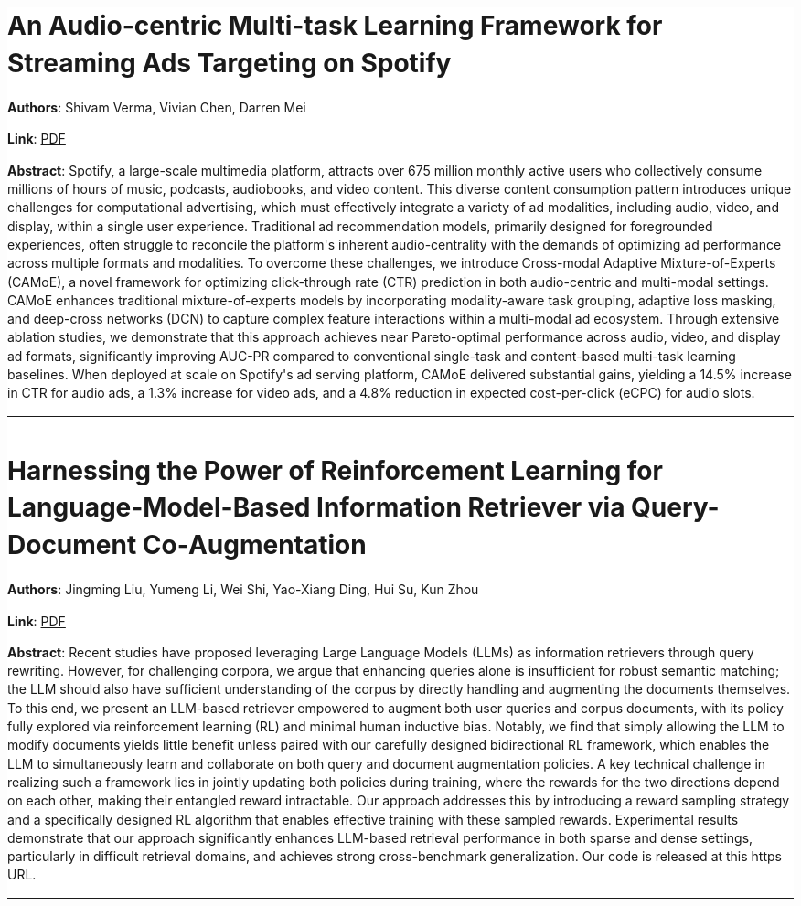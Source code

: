 # An Audio-centric Multi-task Learning Framework for Streaming Ads Targeting on Spotify 

**Authors**: Shivam Verma, Vivian Chen, Darren Mei  

**Link**: [PDF](https://arxiv.org/pdf/2506.18735)  

**Abstract**: Spotify, a large-scale multimedia platform, attracts over 675 million monthly active users who collectively consume millions of hours of music, podcasts, audiobooks, and video content. This diverse content consumption pattern introduces unique challenges for computational advertising, which must effectively integrate a variety of ad modalities, including audio, video, and display, within a single user experience. Traditional ad recommendation models, primarily designed for foregrounded experiences, often struggle to reconcile the platform's inherent audio-centrality with the demands of optimizing ad performance across multiple formats and modalities. To overcome these challenges, we introduce Cross-modal Adaptive Mixture-of-Experts (CAMoE), a novel framework for optimizing click-through rate (CTR) prediction in both audio-centric and multi-modal settings. CAMoE enhances traditional mixture-of-experts models by incorporating modality-aware task grouping, adaptive loss masking, and deep-cross networks (DCN) to capture complex feature interactions within a multi-modal ad ecosystem. Through extensive ablation studies, we demonstrate that this approach achieves near Pareto-optimal performance across audio, video, and display ad formats, significantly improving AUC-PR compared to conventional single-task and content-based multi-task learning baselines. When deployed at scale on Spotify's ad serving platform, CAMoE delivered substantial gains, yielding a 14.5% increase in CTR for audio ads, a 1.3% increase for video ads, and a 4.8% reduction in expected cost-per-click (eCPC) for audio slots. 

---
# Harnessing the Power of Reinforcement Learning for Language-Model-Based Information Retriever via Query-Document Co-Augmentation 

**Authors**: Jingming Liu, Yumeng Li, Wei Shi, Yao-Xiang Ding, Hui Su, Kun Zhou  

**Link**: [PDF](https://arxiv.org/pdf/2506.18670)  

**Abstract**: Recent studies have proposed leveraging Large Language Models (LLMs) as information retrievers through query rewriting. However, for challenging corpora, we argue that enhancing queries alone is insufficient for robust semantic matching; the LLM should also have sufficient understanding of the corpus by directly handling and augmenting the documents themselves. To this end, we present an LLM-based retriever empowered to augment both user queries and corpus documents, with its policy fully explored via reinforcement learning (RL) and minimal human inductive bias. Notably, we find that simply allowing the LLM to modify documents yields little benefit unless paired with our carefully designed bidirectional RL framework, which enables the LLM to simultaneously learn and collaborate on both query and document augmentation policies. A key technical challenge in realizing such a framework lies in jointly updating both policies during training, where the rewards for the two directions depend on each other, making their entangled reward intractable. Our approach addresses this by introducing a reward sampling strategy and a specifically designed RL algorithm that enables effective training with these sampled rewards. Experimental results demonstrate that our approach significantly enhances LLM-based retrieval performance in both sparse and dense settings, particularly in difficult retrieval domains, and achieves strong cross-benchmark generalization. Our code is released at this https URL. 

---